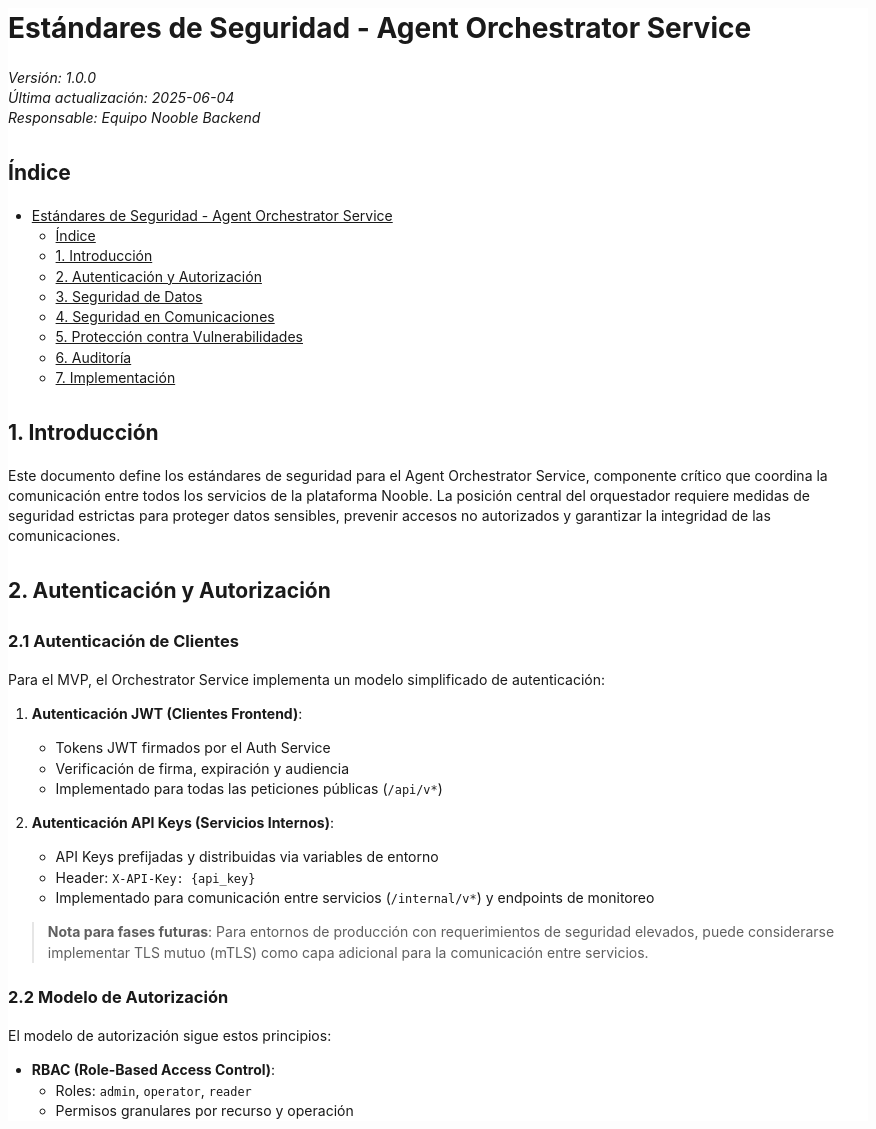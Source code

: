 # Estándares de Seguridad - Agent Orchestrator Service

*Versión: 1.0.0*  
*Última actualización: 2025-06-04*  
*Responsable: Equipo Nooble Backend*

## Índice
- [Estándares de Seguridad - Agent Orchestrator Service](#estándares-de-seguridad---agent-orchestrator-service)
  - [Índice](#índice)
  - [1. Introducción](#1-introducción)
  - [2. Autenticación y Autorización](#2-autenticación-y-autorización)
  - [3. Seguridad de Datos](#3-seguridad-de-datos)
  - [4. Seguridad en Comunicaciones](#4-seguridad-en-comunicaciones)
  - [5. Protección contra Vulnerabilidades](#5-protección-contra-vulnerabilidades)
  - [6. Auditoría](#6-auditoría)
  - [7. Implementación](#7-implementación)

## 1. Introducción

Este documento define los estándares de seguridad para el Agent Orchestrator Service, componente crítico que coordina la comunicación entre todos los servicios de la plataforma Nooble. La posición central del orquestador requiere medidas de seguridad estrictas para proteger datos sensibles, prevenir accesos no autorizados y garantizar la integridad de las comunicaciones.

## 2. Autenticación y Autorización

### 2.1 Autenticación de Clientes

Para el MVP, el Orchestrator Service implementa un modelo simplificado de autenticación:

1. **Autenticación JWT (Clientes Frontend)**:
   - Tokens JWT firmados por el Auth Service
   - Verificación de firma, expiración y audiencia
   - Implementado para todas las peticiones públicas (`/api/v*`)

2. **Autenticación API Keys (Servicios Internos)**:
   - API Keys prefijadas y distribuidas via variables de entorno
   - Header: `X-API-Key: {api_key}`
   - Implementado para comunicación entre servicios (`/internal/v*`) y endpoints de monitoreo

> **Nota para fases futuras**: Para entornos de producción con requerimientos de seguridad elevados, puede considerarse implementar TLS mutuo (mTLS) como capa adicional para la comunicación entre servicios.

### 2.2 Modelo de Autorización

El modelo de autorización sigue estos principios:

- **RBAC (Role-Based Access Control)**:
  - Roles: `admin`, `operator`, `reader`
  - Permisos granulares por recurso y operación
